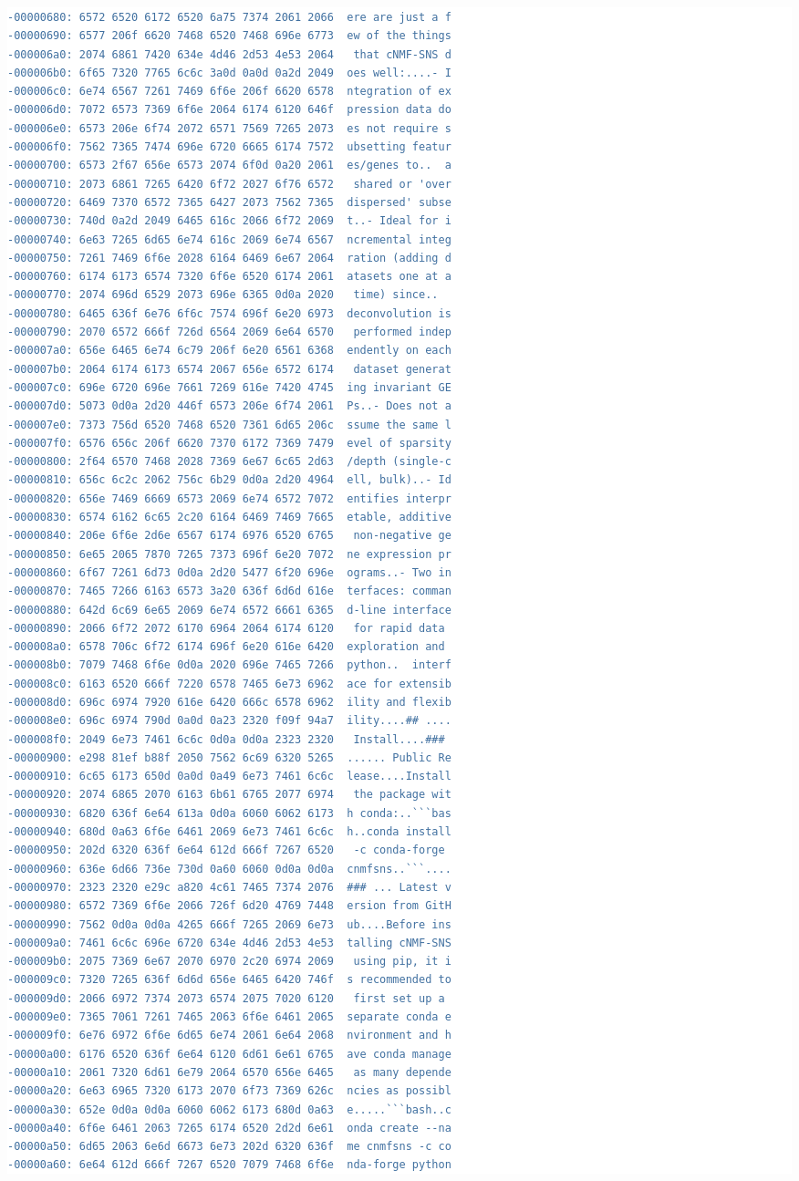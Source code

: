 ```diff
-00000680: 6572 6520 6172 6520 6a75 7374 2061 2066  ere are just a f
-00000690: 6577 206f 6620 7468 6520 7468 696e 6773  ew of the things
-000006a0: 2074 6861 7420 634e 4d46 2d53 4e53 2064   that cNMF-SNS d
-000006b0: 6f65 7320 7765 6c6c 3a0d 0a0d 0a2d 2049  oes well:....- I
-000006c0: 6e74 6567 7261 7469 6f6e 206f 6620 6578  ntegration of ex
-000006d0: 7072 6573 7369 6f6e 2064 6174 6120 646f  pression data do
-000006e0: 6573 206e 6f74 2072 6571 7569 7265 2073  es not require s
-000006f0: 7562 7365 7474 696e 6720 6665 6174 7572  ubsetting featur
-00000700: 6573 2f67 656e 6573 2074 6f0d 0a20 2061  es/genes to..  a
-00000710: 2073 6861 7265 6420 6f72 2027 6f76 6572   shared or 'over
-00000720: 6469 7370 6572 7365 6427 2073 7562 7365  dispersed' subse
-00000730: 740d 0a2d 2049 6465 616c 2066 6f72 2069  t..- Ideal for i
-00000740: 6e63 7265 6d65 6e74 616c 2069 6e74 6567  ncremental integ
-00000750: 7261 7469 6f6e 2028 6164 6469 6e67 2064  ration (adding d
-00000760: 6174 6173 6574 7320 6f6e 6520 6174 2061  atasets one at a
-00000770: 2074 696d 6529 2073 696e 6365 0d0a 2020   time) since..  
-00000780: 6465 636f 6e76 6f6c 7574 696f 6e20 6973  deconvolution is
-00000790: 2070 6572 666f 726d 6564 2069 6e64 6570   performed indep
-000007a0: 656e 6465 6e74 6c79 206f 6e20 6561 6368  endently on each
-000007b0: 2064 6174 6173 6574 2067 656e 6572 6174   dataset generat
-000007c0: 696e 6720 696e 7661 7269 616e 7420 4745  ing invariant GE
-000007d0: 5073 0d0a 2d20 446f 6573 206e 6f74 2061  Ps..- Does not a
-000007e0: 7373 756d 6520 7468 6520 7361 6d65 206c  ssume the same l
-000007f0: 6576 656c 206f 6620 7370 6172 7369 7479  evel of sparsity
-00000800: 2f64 6570 7468 2028 7369 6e67 6c65 2d63  /depth (single-c
-00000810: 656c 6c2c 2062 756c 6b29 0d0a 2d20 4964  ell, bulk)..- Id
-00000820: 656e 7469 6669 6573 2069 6e74 6572 7072  entifies interpr
-00000830: 6574 6162 6c65 2c20 6164 6469 7469 7665  etable, additive
-00000840: 206e 6f6e 2d6e 6567 6174 6976 6520 6765   non-negative ge
-00000850: 6e65 2065 7870 7265 7373 696f 6e20 7072  ne expression pr
-00000860: 6f67 7261 6d73 0d0a 2d20 5477 6f20 696e  ograms..- Two in
-00000870: 7465 7266 6163 6573 3a20 636f 6d6d 616e  terfaces: comman
-00000880: 642d 6c69 6e65 2069 6e74 6572 6661 6365  d-line interface
-00000890: 2066 6f72 2072 6170 6964 2064 6174 6120   for rapid data 
-000008a0: 6578 706c 6f72 6174 696f 6e20 616e 6420  exploration and 
-000008b0: 7079 7468 6f6e 0d0a 2020 696e 7465 7266  python..  interf
-000008c0: 6163 6520 666f 7220 6578 7465 6e73 6962  ace for extensib
-000008d0: 696c 6974 7920 616e 6420 666c 6578 6962  ility and flexib
-000008e0: 696c 6974 790d 0a0d 0a23 2320 f09f 94a7  ility....## ....
-000008f0: 2049 6e73 7461 6c6c 0d0a 0d0a 2323 2320   Install....### 
-00000900: e298 81ef b88f 2050 7562 6c69 6320 5265  ...... Public Re
-00000910: 6c65 6173 650d 0a0d 0a49 6e73 7461 6c6c  lease....Install
-00000920: 2074 6865 2070 6163 6b61 6765 2077 6974   the package wit
-00000930: 6820 636f 6e64 613a 0d0a 6060 6062 6173  h conda:..```bas
-00000940: 680d 0a63 6f6e 6461 2069 6e73 7461 6c6c  h..conda install
-00000950: 202d 6320 636f 6e64 612d 666f 7267 6520   -c conda-forge 
-00000960: 636e 6d66 736e 730d 0a60 6060 0d0a 0d0a  cnmfsns..```....
-00000970: 2323 2320 e29c a820 4c61 7465 7374 2076  ### ... Latest v
-00000980: 6572 7369 6f6e 2066 726f 6d20 4769 7448  ersion from GitH
-00000990: 7562 0d0a 0d0a 4265 666f 7265 2069 6e73  ub....Before ins
-000009a0: 7461 6c6c 696e 6720 634e 4d46 2d53 4e53  talling cNMF-SNS
-000009b0: 2075 7369 6e67 2070 6970 2c20 6974 2069   using pip, it i
-000009c0: 7320 7265 636f 6d6d 656e 6465 6420 746f  s recommended to
-000009d0: 2066 6972 7374 2073 6574 2075 7020 6120   first set up a 
-000009e0: 7365 7061 7261 7465 2063 6f6e 6461 2065  separate conda e
-000009f0: 6e76 6972 6f6e 6d65 6e74 2061 6e64 2068  nvironment and h
-00000a00: 6176 6520 636f 6e64 6120 6d61 6e61 6765  ave conda manage
-00000a10: 2061 7320 6d61 6e79 2064 6570 656e 6465   as many depende
-00000a20: 6e63 6965 7320 6173 2070 6f73 7369 626c  ncies as possibl
-00000a30: 652e 0d0a 0d0a 6060 6062 6173 680d 0a63  e.....```bash..c
-00000a40: 6f6e 6461 2063 7265 6174 6520 2d2d 6e61  onda create --na
-00000a50: 6d65 2063 6e6d 6673 6e73 202d 6320 636f  me cnmfsns -c co
-00000a60: 6e64 612d 666f 7267 6520 7079 7468 6f6e  nda-forge python
```